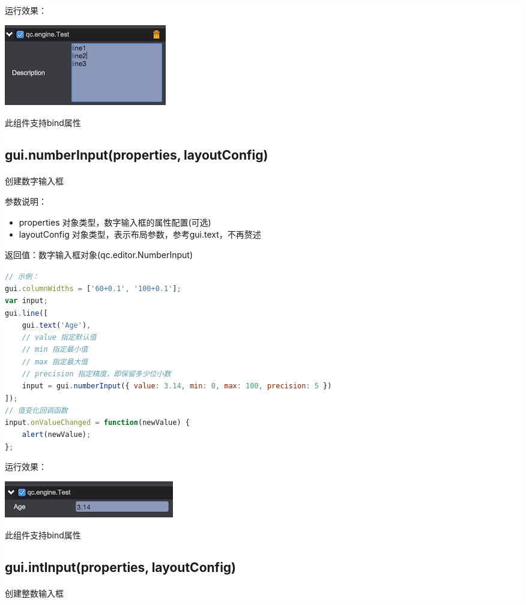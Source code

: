 运行效果：

![](images/textArea.png)

此组件支持bind属性

## gui.numberInput(properties, layoutConfig)

创建数字输入框

参数说明：

* properties 对象类型，数字输入框的属性配置(可选)
* layoutConfig 对象类型，表示布局参数，参考gui.text，不再赘述

返回值：数字输入框对象(qc.editor.NumberInput)

```javascript
// 示例：
gui.columnWidths = ['60+0.1', '100+0.1'];
var input;
gui.line([
	gui.text('Age'),
	// value 指定默认值
	// min 指定最小值
	// max 指定最大值
	// precision 指定精度，即保留多少位小数
	input = gui.numberInput({ value: 3.14, min: 0, max: 100, precision: 5 })
]);
// 值变化回调函数
input.onValueChanged = function(newValue) {
	alert(newValue);
};
```

运行效果：

![](images/numberInput.png)

此组件支持bind属性

## gui.intInput(properties, layoutConfig)

创建整数输入框
